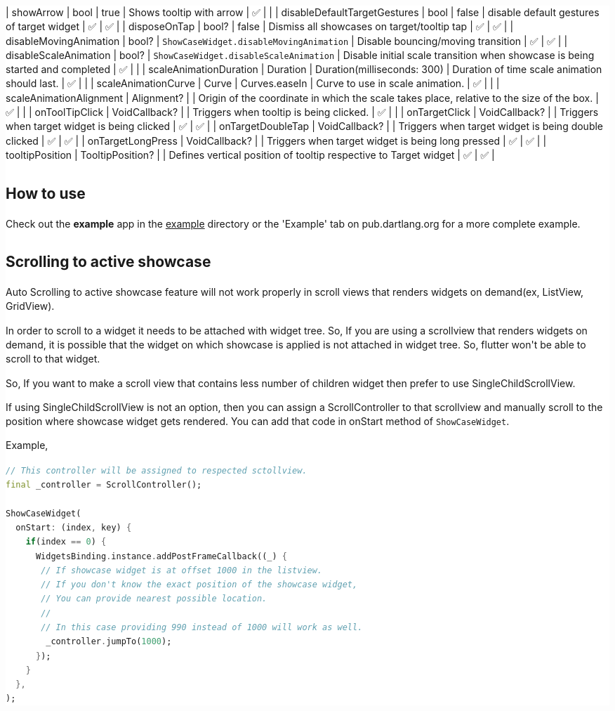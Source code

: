 | showArrow                    | bool             | true                                             | Shows tooltip with arrow                                                                           | ✅          |                  |
| disableDefaultTargetGestures | bool             | false                                            | disable default gestures of target widget                                                          | ✅          | ✅                |
| disposeOnTap                 | bool?            | false                                            | Dismiss all showcases on target/tooltip tap                                                        | ✅          | ✅                |
| disableMovingAnimation       | bool?            | `ShowCaseWidget.disableMovingAnimation`          | Disable bouncing/moving transition                                                                 | ✅          | ✅                |
| disableScaleAnimation        | bool?            | `ShowCaseWidget.disableScaleAnimation`           | Disable initial scale transition when showcase is being started and completed                      | ✅          |                  |
| scaleAnimationDuration       | Duration         | Duration(milliseconds: 300)                      | Duration of time scale animation should last.                                                      | ✅          |                  |
| scaleAnimationCurve          | Curve            | Curves.easeIn                                    | Curve to use in scale animation.                                                                   | ✅          |                  |
| scaleAnimationAlignment      | Alignment?       |                                                  | Origin of the coordinate in which the scale takes place, relative to the size of the box.          | ✅          |                  |
| onToolTipClick               | VoidCallback?    |                                                  | Triggers when tooltip is being clicked.                                                            | ✅          |                  |
| onTargetClick                | VoidCallback?    |                                                  | Triggers when target widget is being clicked                                                       | ✅          | ✅                |
| onTargetDoubleTap            | VoidCallback?    |                                                  | Triggers when target widget is being double clicked                                                | ✅          | ✅                |
| onTargetLongPress            | VoidCallback?    |                                                  | Triggers when target widget is being long pressed                                                  | ✅          | ✅                |
| tooltipPosition              | TooltipPosition? |                                                  | Defines vertical position of tooltip respective to Target widget                                   | ✅          | ✅                |


## How to use

Check out the **example** app in the [example](example) directory or the 'Example' tab on pub.dartlang.org for a more complete example.

## Scrolling to active showcase

Auto Scrolling to active showcase feature will not work properly in scroll views that renders widgets on demand(ex, ListView, GridView).

In order to scroll to a widget it needs to be attached with widget tree. So, If you are using a scrollview that renders widgets on demand, it is possible that the widget on which showcase is applied is not attached in widget tree. So, flutter won't be able to scroll to that widget.

So, If you want to make a scroll view that contains less number of children widget then prefer to use SingleChildScrollView.

If using SingleChildScrollView is not an option, then you can assign a ScrollController to that scrollview and manually scroll to the position where showcase widget gets rendered. You can add that code in onStart method of `ShowCaseWidget`.

Example,

```dart
// This controller will be assigned to respected sctollview.
final _controller = ScrollController();

ShowCaseWidget(
  onStart: (index, key) {
    if(index == 0) {
      WidgetsBinding.instance.addPostFrameCallback((_) {
       // If showcase widget is at offset 1000 in the listview.
       // If you don't know the exact position of the showcase widget,
       // You can provide nearest possible location.
       // 
       // In this case providing 990 instead of 1000 will work as well.
        _controller.jumpTo(1000);
      });
    }
  },
);
```
